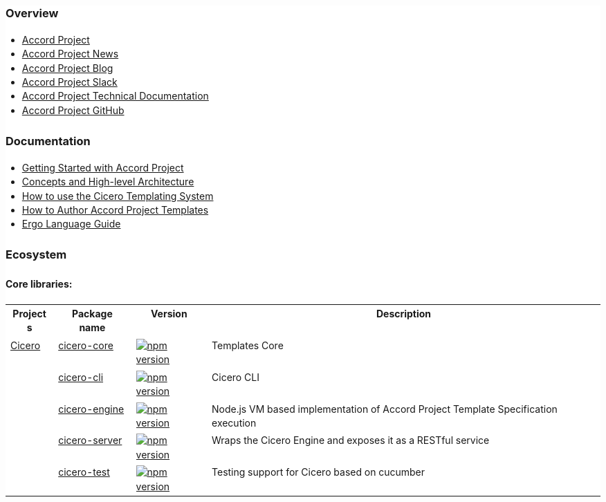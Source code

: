 ### Overview
* [Accord Project][apmain]
* [Accord Project News][apnews]
* [Accord Project Blog][apblog]
* [Accord Project Slack][apslack]
* [Accord Project Technical Documentation][apdoc]
* [Accord Project GitHub][apgit]


### Documentation
* [Getting Started with Accord Project][docwelcome]
* [Concepts and High-level Architecture][dochighlevel]
* [How to use the Cicero Templating System][doccicero]
* [How to Author Accord Project Templates][docstudio]
* [Ergo Language Guide][docergo]

### Ecosystem

#### Core libraries:
<table>
  <tr>
    <th headers="blank">Projects</th>
    <th headers="blank">Package name</th>
    <th headers="blank">Version</th>
    <th headers="blank">Description</th>
  </tr>
  <tr>
    <td headers><a href="https://github.com/accordproject/cicero">Cicero</a></td>
    <td headers> <a href="https://github.com/accordproject/cicero/tree/master/packages/cicero-core">cicero-core</a></td>
    <td headers> <a href="https://badge.fury.io/js/%40accordproject%2Fcicero-core"><img src="https://badge.fury.io/js/%40accordproject%2Fcicero-core.svg" alt="npm version"></a></td>
    <td headers>Templates Core</td>
  </tr>
    <tr>
      <td headers></td>
    <td headers> <a href="https://github.com/accordproject/cicero/tree/master/packages/cicero-cli">cicero-cli</a></td>
      <td headers> <a href="https://badge.fury.io/js/%40accordproject%2Fcicero-cli"><img src="https://badge.fury.io/js/%40accordproject%2Fcicero-cli.svg" alt="npm version"></a></td>
      <td headers> Cicero CLI </td>
    </tr>
    <tr>
    <td headers></td>
    <td headers> <a href="https://github.com/accordproject/cicero/tree/master/packages/cicero-engine">cicero-engine</a></td>
    <td headers> <a href="https://badge.fury.io/js/%40accordproject%2Fcicero-engine"><img src="https://badge.fury.io/js/%40accordproject%2Fcicero-engine.svg" alt="npm version"></a></td>
    <td headers>Node.js VM based implementation of Accord Project Template Specification execution</td>
    </tr>
    <tr>
    <td headers></td>
    <td headers> <a href="https://github.com/accordproject/cicero/tree/master/packages/cicero-server">cicero-server</a></td>
    <td headers> <a href="https://badge.fury.io/js/%40accordproject%2Fcicero-server"><img src="https://badge.fury.io/js/%40accordproject%2Fcicero-server.svg" alt="npm version"></a></td>
    <td headers>Wraps the Cicero Engine and exposes it as a RESTful service</td>
    </tr>
    <tr>
    <td headers></td>
    <td headers> <a href="https://github.com/accordproject/cicero/tree/master/packages/cicero-test">cicero-test</a></td>
    <td headers> <a href="https://badge.fury.io/js/%40accordproject%2Fcicero-test"><img src="https://badge.fury.io/js/%40accordproject%2Fcicero-test.svg" alt="npm version"></a></td>
    <td headers> Testing support for Cicero based on cucumber</td>

[linuxfound]: https://www.linuxfoundation.org
[charter]: https://github.com/accordproject/techdocs/blob/master/CHARTER.md
[apmain]: https://accordproject.org/ 
[apworkgroup]: https://calendar.google.com/calendar/event?action=TEMPLATE&tmeid=MjZvYzIzZHVrYnI1aDVzbjZnMHJqYmtwaGlfMjAxNzExMTVUMjEwMDAwWiBkYW5AY2xhdXNlLmlv&tmsrc=dan%40clause.io
[apblog]: https://medium.com/@accordhq
[apnews]: https://www.accordproject.org/news/
[apgit]:  https://github.com/accordproject/
[apdoc]: https://docs.accordproject.org/
[apslack]: https://accord-project-slack-signup.herokuapp.com
[docspec]: https://docs.accordproject.org/docs/spec-overview.html
[docwelcome]: https://docs.accordproject.org/docs/accordproject.html
[dochighlevel]: https://docs.accordproject.org/docs/spec-concepts.html
[docergo]: https://docs.accordproject.org/docs/logic-ergo.html
[docstart]: https://docs.accordproject.org/docs/accordproject.html
[doccicero]: https://docs.accordproject.org/docs/basic-use.html
[docstudio]: https://docs.accordproject.org/docs/advanced-latedelivery.html
[contributing]: https://github.com/accordproject/techdocs/blob/master/CONTRIBUTING.md
[developers]: https://github.com/accordproject/techdocs/blob/master/DEVELOPERS.md
[apache]: https://github.com/accordproject/techdocs/blob/master/LICENSE
[creativecommons]: http://creativecommons.org/licenses/by/4.0/